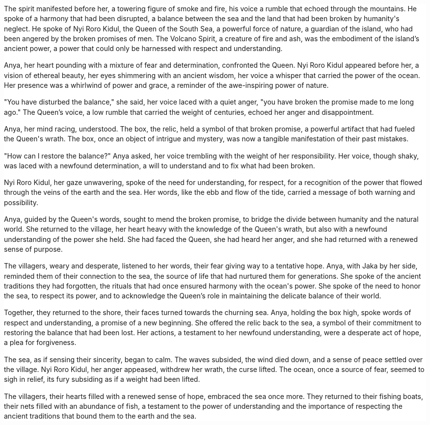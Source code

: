The spirit manifested before her, a towering figure of smoke and fire, his voice a rumble that echoed through the mountains.  He spoke of a harmony that had been disrupted, a balance between the sea and the land that had been broken by humanity's neglect.  He spoke of Nyi Roro Kidul, the Queen of the South Sea, a powerful force of nature, a guardian of the island, who had been angered by the broken promises of men.  The Volcano Spirit, a creature of fire and ash, was the embodiment of the island’s ancient power, a power that could only be harnessed with respect and understanding.

Anya, her heart pounding with a mixture of fear and determination, confronted the Queen.  Nyi Roro Kidul appeared before her, a vision of ethereal beauty, her eyes shimmering with an ancient wisdom, her voice a whisper that carried the power of the ocean.  Her presence was a whirlwind of power and grace, a reminder of the awe-inspiring power of nature.

"You have disturbed the balance," she said, her voice laced with a quiet anger, "you have broken the promise made to me long ago."  The Queen’s voice, a low rumble that carried the weight of centuries, echoed her anger and disappointment.

Anya, her mind racing, understood.  The box, the relic, held a symbol of that broken promise, a powerful artifact that had fueled the Queen's wrath.  The box, once an object of intrigue and mystery, was now a tangible manifestation of their past mistakes.  

"How can I restore the balance?" Anya asked, her voice trembling with the weight of her responsibility.  Her voice, though shaky, was laced with a newfound determination, a will to understand and to fix what had been broken.

Nyi Roro Kidul, her gaze unwavering, spoke of the need for understanding, for respect, for a recognition of the power that flowed through the veins of the earth and the sea.  Her words, like the ebb and flow of the tide, carried a message of both warning and possibility.

Anya, guided by the Queen's words, sought to mend the broken promise, to bridge the divide between humanity and the natural world.  She returned to the village, her heart heavy with the knowledge of the Queen's wrath, but also with a newfound understanding of the power she held.  She had faced the Queen, she had heard her anger, and she had returned with a renewed sense of purpose.  

The villagers, weary and desperate, listened to her words, their fear giving way to a tentative hope.  Anya, with Jaka by her side,  reminded them of their connection to the sea, the source of life that had nurtured them for generations.  She spoke of the ancient traditions they had forgotten, the rituals that had once ensured harmony with the ocean's power.  She spoke of the need to honor the sea, to respect its power, and to acknowledge the Queen’s role in maintaining the delicate balance of their world.

Together, they returned to the shore, their faces turned towards the churning sea.  Anya, holding the box high, spoke words of respect and understanding, a promise of a new beginning.  She offered the relic back to the sea, a symbol of their commitment to restoring the balance that had been lost.  Her actions, a testament to her newfound understanding, were a desperate act of hope, a plea for forgiveness.  

The sea, as if sensing their sincerity, began to calm.  The waves subsided, the wind died down, and a sense of peace settled over the village.  Nyi Roro Kidul, her anger appeased, withdrew her wrath, the curse lifted.  The ocean, once a source of fear, seemed to sigh in relief, its fury subsiding as if a weight had been lifted.  

The villagers, their hearts filled with a renewed sense of hope, embraced the sea once more.  They returned to their fishing boats, their nets filled with an abundance of fish, a testament to the power of understanding and the importance of respecting the ancient traditions that bound them to the earth and the sea.  
